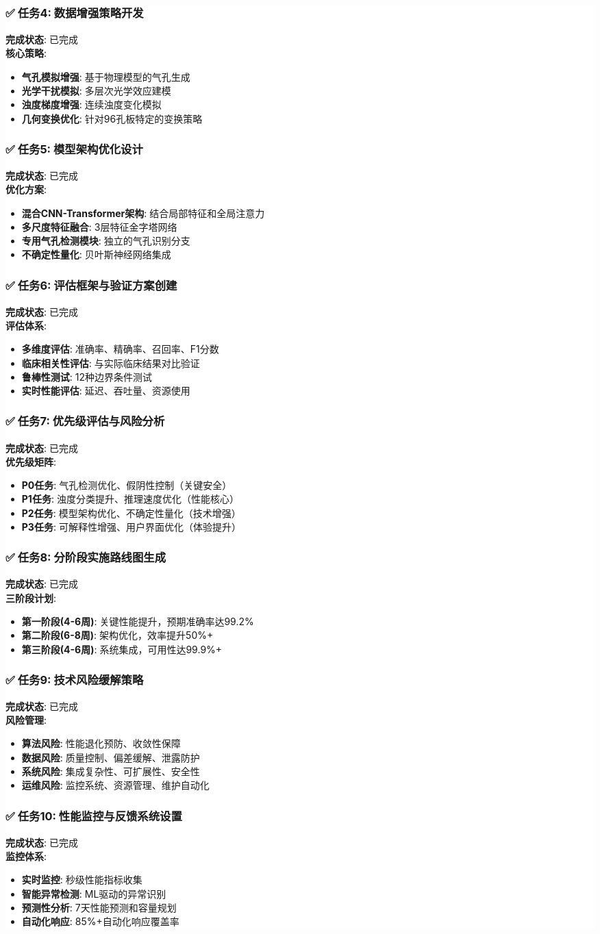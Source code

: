 ### ✅ 任务4: 数据增强策略开发
**完成状态**: 已完成  
**核心策略**:
- **气孔模拟增强**: 基于物理模型的气孔生成
- **光学干扰模拟**: 多层次光学效应建模
- **浊度梯度增强**: 连续浊度变化模拟
- **几何变换优化**: 针对96孔板特定的变换策略

### ✅ 任务5: 模型架构优化设计
**完成状态**: 已完成  
**优化方案**:
- **混合CNN-Transformer架构**: 结合局部特征和全局注意力
- **多尺度特征融合**: 3层特征金字塔网络
- **专用气孔检测模块**: 独立的气孔识别分支
- **不确定性量化**: 贝叶斯神经网络集成

### ✅ 任务6: 评估框架与验证方案创建
**完成状态**: 已完成  
**评估体系**:
- **多维度评估**: 准确率、精确率、召回率、F1分数
- **临床相关性评估**: 与实际临床结果对比验证
- **鲁棒性测试**: 12种边界条件测试
- **实时性能评估**: 延迟、吞吐量、资源使用

### ✅ 任务7: 优先级评估与风险分析
**完成状态**: 已完成  
**优先级矩阵**:
- **P0任务**: 气孔检测优化、假阴性控制（关键安全）
- **P1任务**: 浊度分类提升、推理速度优化（性能核心）
- **P2任务**: 模型架构优化、不确定性量化（技术增强）
- **P3任务**: 可解释性增强、用户界面优化（体验提升）

### ✅ 任务8: 分阶段实施路线图生成
**完成状态**: 已完成  
**三阶段计划**:
- **第一阶段(4-6周)**: 关键性能提升，预期准确率达99.2%
- **第二阶段(6-8周)**: 架构优化，效率提升50%+
- **第三阶段(4-6周)**: 系统集成，可用性达99.9%+

### ✅ 任务9: 技术风险缓解策略
**完成状态**: 已完成  
**风险管理**:
- **算法风险**: 性能退化预防、收敛性保障
- **数据风险**: 质量控制、偏差缓解、泄露防护
- **系统风险**: 集成复杂性、可扩展性、安全性
- **运维风险**: 监控系统、资源管理、维护自动化

### ✅ 任务10: 性能监控与反馈系统设置
**完成状态**: 已完成  
**监控体系**:
- **实时监控**: 秒级性能指标收集
- **智能异常检测**: ML驱动的异常识别
- **预测性分析**: 7天性能预测和容量规划
- **自动化响应**: 85%+自动化响应覆盖率

